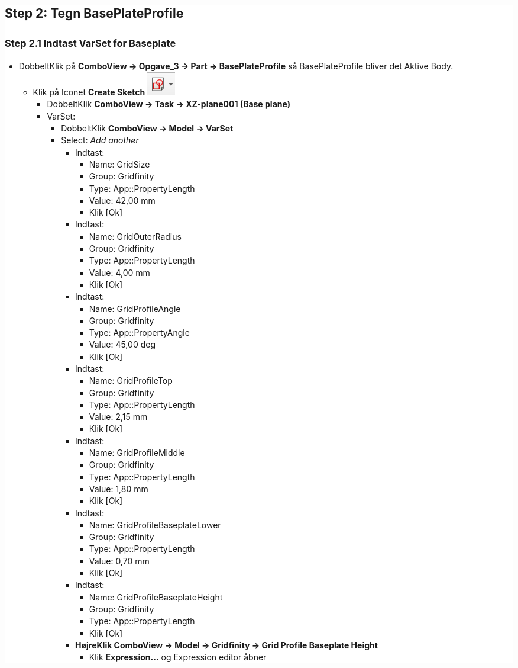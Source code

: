 ## Step 2: Tegn BasePlateProfile

### Step 2.1 Indtast VarSet for Baseplate

* DobbeltKlik på **ComboView -> Opgave_3 -> Part -> BasePlateProfile** så BasePlateProfile bliver det Aktive Body.
  * Klik på Iconet **Create Sketch** ![Create Sketch](./Images/Icons/CreateSketch.png)
    * DobbeltKlik **ComboView -> Task -> XZ-plane001 (Base plane)**
    * VarSet:
      * DobbeltKlik **ComboView -> Model -> VarSet**
      * Select: *Add another*
        * Indtast:
          * Name: GridSize
          * Group: Gridfinity
          * Type: App::PropertyLength
          * Value: 42,00 mm
          * Klik [Ok]
        * Indtast:
          * Name: GridOuterRadius
          * Group: Gridfinity
          * Type: App::PropertyLength
          * Value: 4,00 mm
          * Klik [Ok]
        * Indtast:
          * Name: GridProfileAngle
          * Group: Gridfinity
          * Type: App::PropertyAngle
          * Value: 45,00 deg
          * Klik [Ok]
        * Indtast:
          * Name: GridProfileTop
          * Group: Gridfinity
          * Type: App::PropertyLength
          * Value: 2,15 mm
          * Klik [Ok]
        * Indtast:
          * Name: GridProfileMiddle
          * Group: Gridfinity
          * Type: App::PropertyLength
          * Value: 1,80 mm
          * Klik [Ok]
        * Indtast:
          * Name: GridProfileBaseplateLower
          * Group: Gridfinity
          * Type: App::PropertyLength
          * Value: 0,70 mm
          * Klik [Ok]
        * Indtast:
          * Name: GridProfileBaseplateHeight
          * Group: Gridfinity
          * Type: App::PropertyLength
          * Klik [Ok]
        * **HøjreKlik ComboView -> Model -> Gridfinity -> Grid Profile Baseplate Height**
          * Klik **Expression...** og Expression editor åbner